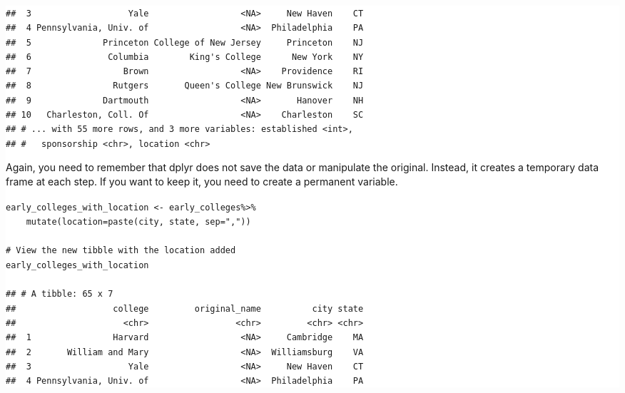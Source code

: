     ##  3                   Yale                  <NA>     New Haven    CT
    ##  4 Pennsylvania, Univ. of                  <NA>  Philadelphia    PA
    ##  5              Princeton College of New Jersey     Princeton    NJ
    ##  6               Columbia        King's College      New York    NY
    ##  7                  Brown                  <NA>    Providence    RI
    ##  8                Rutgers       Queen's College New Brunswick    NJ
    ##  9              Dartmouth                  <NA>       Hanover    NH
    ## 10   Charleston, Coll. Of                  <NA>    Charleston    SC
    ## # ... with 55 more rows, and 3 more variables: established <int>,
    ## #   sponsorship <chr>, location <chr>

Again, you need to remember that dplyr does not save the data or
manipulate the original. Instead, it creates a temporary data frame at
each step. If you want to keep it, you need to create a permanent
variable.

    early_colleges_with_location <- early_colleges%>%
        mutate(location=paste(city, state, sep=","))
        
    # View the new tibble with the location added 
    early_colleges_with_location

    ## # A tibble: 65 x 7
    ##                   college         original_name          city state
    ##                     <chr>                 <chr>         <chr> <chr>
    ##  1                Harvard                  <NA>     Cambridge    MA
    ##  2       William and Mary                  <NA>  Williamsburg    VA
    ##  3                   Yale                  <NA>     New Haven    CT
    ##  4 Pennsylvania, Univ. of                  <NA>  Philadelphia    PA